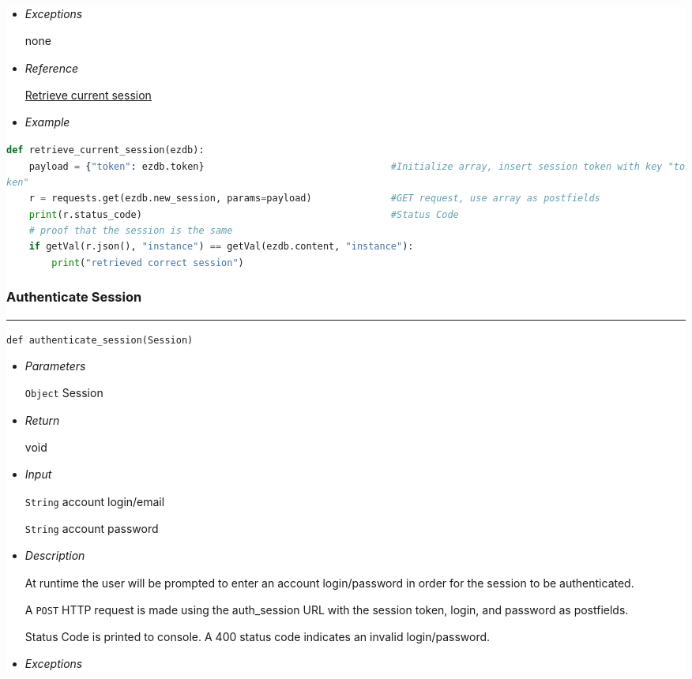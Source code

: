   
- _Exceptions_

    none
    
- _Reference_
    
    [Retrieve current session](http://docs.5.easydb.de/en/technical/api/session/session.html#retrieve-current-session)

- _Example_

~~~~python
def retrieve_current_session(ezdb):                             
    payload = {"token": ezdb.token}                                 #Initialize array, insert session token with key "token"
    r = requests.get(ezdb.new_session, params=payload)              #GET request, use array as postfields
    print(r.status_code)                                            #Status Code
    # proof that the session is the same
    if getVal(r.json(), "instance") == getVal(ezdb.content, "instance"):
        print("retrieved correct session")


~~~~


    
    
    
### Authenticate Session

---

    def authenticate_session(Session)
    
- _Parameters_

    `Object` Session

- _Return_

    void
    
- _Input_

    `String` account login/email
    
    `String` account password
    
    
- _Description_

    At runtime the user will be prompted to enter an account login/password in order for the session to be authenticated.
    
    A `POST` HTTP request is made using the auth_session URL with the session token, login, and password as postfields. 
    
    Status Code is printed to console. A 400 status code indicates an invalid login/password.
  
- _Exceptions_
    